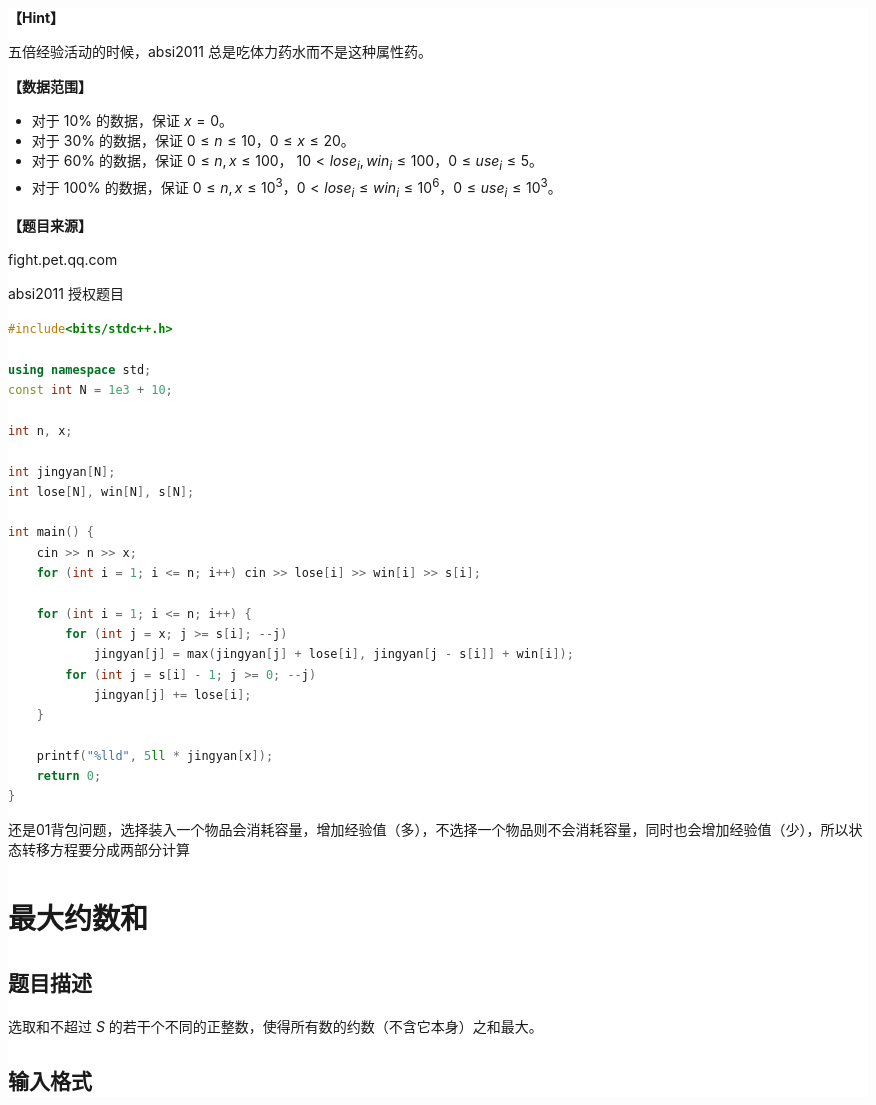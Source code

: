 **【Hint】**

五倍经验活动的时候，absi2011 总是吃体力药水而不是这种属性药。

**【数据范围】**

- 对于 $10\%$ 的数据，保证 $x=0$。
- 对于 $30\%$ 的数据，保证 $0\le n\le 10$，$0\le x\le 20$。
- 对于 $60\%$ 的数据，保证 $0\le n,x\le 100$， $10<lose_i,win_i\le 100$，$0\le use_i\le 5$。
- 对于 $100\%$ 的数据，保证 $0\le n,x\le 10^3$，$0<lose_i\le win_i\le 10^6$，$0\le use_i\le 10^3$。

**【题目来源】**

fight.pet.qq.com

absi2011 授权题目

```c++
#include<bits/stdc++.h>

using namespace std;
const int N = 1e3 + 10;

int n, x;

int jingyan[N];
int lose[N], win[N], s[N];

int main() {
    cin >> n >> x;
    for (int i = 1; i <= n; i++) cin >> lose[i] >> win[i] >> s[i];

    for (int i = 1; i <= n; i++) {
        for (int j = x; j >= s[i]; --j)
            jingyan[j] = max(jingyan[j] + lose[i], jingyan[j - s[i]] + win[i]);
        for (int j = s[i] - 1; j >= 0; --j)
            jingyan[j] += lose[i];
    }
    
    printf("%lld", 5ll * jingyan[x]);
    return 0;
}
```

还是01背包问题，选择装入一个物品会消耗容量，增加经验值（多），不选择一个物品则不会消耗容量，同时也会增加经验值（少），所以状态转移方程要分成两部分计算



# 最大约数和

## 题目描述

选取和不超过 $S$ 的若干个不同的正整数，使得所有数的约数（不含它本身）之和最大。

## 输入格式
